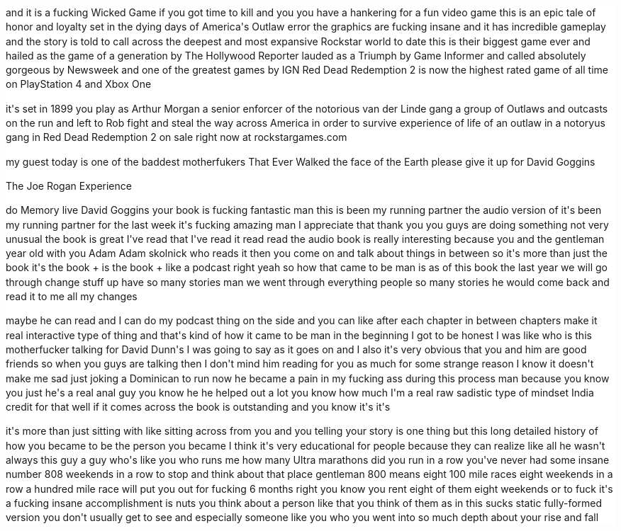 <timemark seconds="356" />

and it is a fucking Wicked Game if you got time to kill and you you have a hankering for a fun video game this is an epic tale of honor and loyalty set in the dying days of America's Outlaw error the graphics are fucking insane and it has incredible gameplay and the story is told to call across the deepest and most expansive Rockstar world to date this is their biggest game ever and hailed as the game of a generation by The Hollywood Reporter lauded as a Triumph by Game Informer and called absolutely gorgeous by Newsweek and one of the greatest games by IGN Red Dead Redemption 2 is now the highest rated game of all time on PlayStation 4 and Xbox One

<timemark seconds="405" />

it's set in 1899 you play as Arthur Morgan a senior enforcer of the notorious van der Linde gang a group of Outlaws and outcasts on the run and left to Rob fight and steal the way across America in order to survive experience of life of an outlaw in a notoryus gang in Red Dead Redemption 2 on sale right now at rockstargames.com

<timemark seconds="432" />

my guest today is one of the baddest motherfukers That Ever Walked the face of the Earth please give it up for David Goggins

<timemark seconds="439" />

The Joe Rogan Experience

<timemark seconds="448" />

do Memory live David Goggins your book is fucking fantastic man this is been my running partner the audio version of it's been my running partner for the last week it's fucking amazing man I appreciate that thank you you guys are doing something not very unusual the book is great I've read that I've read it read read the audio book is really interesting because you and the gentleman year old with you Adam Adam skolnick who reads it then you come on and talk about things in between so it's more than just the book it's the book + is the book + like a podcast right yeah so how that came to be man is as of this book the last year we will go through change stuff up have so many stories man we went through everything people so many stories he would come back and read it to me all my changes

<timemark seconds="509" />

maybe he can read and I can do my podcast thing on the side and you can like after each chapter in between chapters make it real interactive type of thing and that's kind of how it came to be man in the beginning I got to be honest I was like who is this motherfucker talking for David Dunn's I was going to say as it goes on and I also it's very obvious that you and him are good friends so when you guys are talking then I don't mind him reading for you as much for some strange reason I know it doesn't make me sad just joking a Dominican to run now he became a pain in my fucking ass during this process man because you know you just he's a real anal guy you know he he helped out a lot you know how much I'm a real raw sadistic type of mindset India credit for that well if it comes across the book is outstanding and you know it's it's

<timemark seconds="569" />

it's more than just sitting with like sitting across from you and you telling your story is one thing but this long detailed history of how you became to be the person you became I think it's very educational for people because they can realize like all he wasn't always this guy a guy who's like you who runs me how many Ultra marathons did you run in a row you've never had some insane number 808 weekends in a row to stop and think about that place gentleman 800 means eight 100 mile races eight weekends in a row a hundred mile race will put you out for fucking 6 months right you know you rent eight of them eight weekends or to fuck it's a fucking insane accomplishment is nuts you think about a person like that you think of them as in this sucks static fully-formed version you don't usually get to see and especially someone like you who you went into so much depth about your rise and fall
